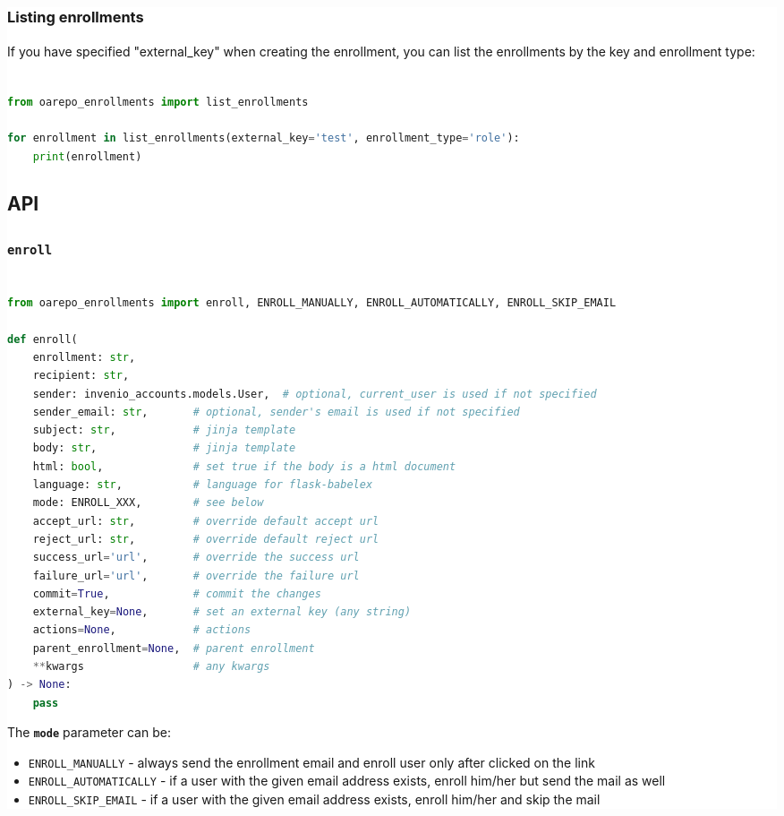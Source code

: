 ### Listing enrollments

If you have specified "external_key" when creating the enrollment, you can list the enrollments
by the key and enrollment type:

```python

from oarepo_enrollments import list_enrollments

for enrollment in list_enrollments(external_key='test', enrollment_type='role'):
    print(enrollment)
```

## API

### ``enroll``

```python

from oarepo_enrollments import enroll, ENROLL_MANUALLY, ENROLL_AUTOMATICALLY, ENROLL_SKIP_EMAIL

def enroll(
    enrollment: str,
    recipient: str,
    sender: invenio_accounts.models.User,  # optional, current_user is used if not specified
    sender_email: str,       # optional, sender's email is used if not specified
    subject: str,            # jinja template
    body: str,               # jinja template
    html: bool,              # set true if the body is a html document
    language: str,           # language for flask-babelex
    mode: ENROLL_XXX,        # see below
    accept_url: str,         # override default accept url
    reject_url: str,         # override default reject url
    success_url='url',       # override the success url
    failure_url='url',       # override the failure url
    commit=True,             # commit the changes
    external_key=None,       # set an external key (any string)
    actions=None,            # actions
    parent_enrollment=None,  # parent enrollment
    **kwargs                 # any kwargs
) -> None:
    pass
```

The **``mode``** parameter can be:
  * ``ENROLL_MANUALLY`` - always send the enrollment email and enroll user only after clicked on the link
  * ``ENROLL_AUTOMATICALLY`` - if a user with the given email address exists, enroll him/her but send the mail
    as well
  * ``ENROLL_SKIP_EMAIL`` - if a user with the given email address exists, enroll him/her and skip the mail
